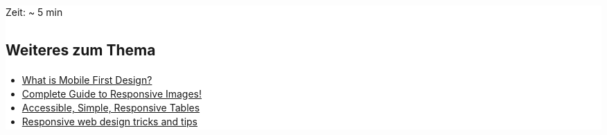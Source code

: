 Zeit: ~ 5 min

## Weiteres zum Thema

* [What is Mobile First Design?](https://medium.com/@Vincentxia77/what-is-mobile-first-design-why-its-important-how-to-make-it-7d3cf2e29d00)
* [Complete Guide to Responsive Images!](https://medium.com/@elad/a-complete-guide-for-responsive-images-b13db359c6c7)
* [Accessible, Simple, Responsive Tables](https://css-tricks.com/accessible-simple-responsive-tables/)
* [Responsive web design tricks and tips](https://webflow.com/blog/responsive-web-design-tricks-and-tips)
